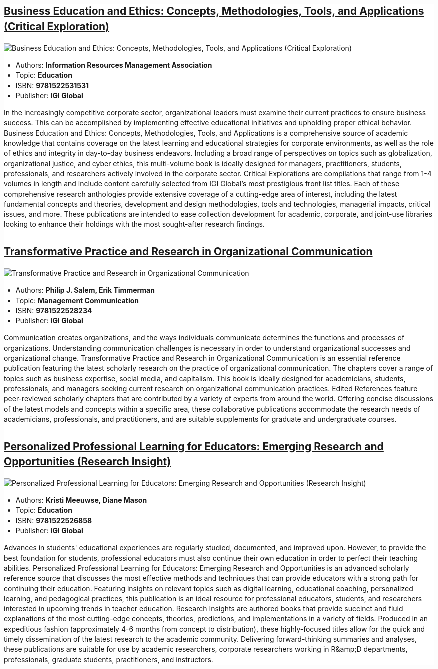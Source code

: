 <div class="safaribook"><h2><a href="https://www.safaribooksonline.com/library/view/business-education-and/9781522531531/">Business Education and Ethics: Concepts, Methodologies, Tools, and Applications (Critical Exploration)</a></h2><p><img src="http://www.safaribooksonline.com/library/cover/9781522531531/" alt="Business Education and Ethics: Concepts, Methodologies, Tools, and Applications (Critical Exploration)"><ul><li>Authors: <strong>Information Resources Management Association</strong></li><li>Topic: <strong>Education</strong></li><li>ISBN: <strong>9781522531531</strong></li><li>Publisher: <strong>IGI Global</strong></li></ul>
In the increasingly competitive corporate sector, organizational leaders must examine their current practices to ensure business success. This can be accomplished by implementing effective educational initiatives and upholding proper ethical behavior. Business Education and Ethics: Concepts, Methodologies, Tools, and Applications is a comprehensive source of academic knowledge that contains coverage on the latest learning and educational strategies for corporate environments, as well as the role of ethics and integrity in day-to-day business endeavors. Including a broad range of perspectives on topics such as globalization, organizational justice, and cyber ethics, this multi-volume book is ideally designed for managers, practitioners, students, professionals, and researchers actively involved in the corporate sector.
      Critical Explorations are compilations that range from 1-4 volumes in length and include content carefully selected from IGI Global’s most prestigious front list titles. 
      Each of these comprehensive research anthologies provide extensive coverage of a cutting-edge area of interest, including the latest fundamental concepts and theories, 
      development and design methodologies, tools and technologies, managerial impacts, critical issues, and more. These publications are intended to ease collection development for academic, 
      corporate, and joint-use libraries looking to enhance their holdings with the most sought-after research findings.
</p></div>

<div class="safaribook"><h2><a href="https://www.safaribooksonline.com/library/view/transformative-practice-and/9781522528234/">Transformative Practice and Research in Organizational Communication</a></h2><p><img src="http://www.safaribooksonline.com/library/cover/9781522528234/" alt="Transformative Practice and Research in Organizational Communication"><ul><li>Authors: <strong>Philip J. Salem, Erik Timmerman</strong></li><li>Topic: <strong>Management Communication</strong></li><li>ISBN: <strong>9781522528234</strong></li><li>Publisher: <strong>IGI Global</strong></li></ul>
Communication creates organizations, and the ways individuals communicate determines the functions and processes of organizations. Understanding communication challenges is necessary in order to understand organizational successes and organizational change. Transformative Practice and Research in Organizational Communication is an essential reference publication featuring the latest scholarly research on the practice of organizational communication. The chapters cover a range of topics such as business expertise, social media, and capitalism. This book is ideally designed for academicians, students, professionals, and managers seeking current research on organizational communication practices.
      Edited References feature peer-reviewed scholarly chapters that are contributed by a variety of experts from around the world. 
      Offering concise discussions of the latest models and concepts within a specific area, these collaborative publications accommodate the research needs of academicians, professionals,
      and practitioners, and are suitable supplements for graduate and undergraduate courses.
</p></div>

<div class="safaribook"><h2><a href="https://www.safaribooksonline.com/library/view/personalized-professional-learning/9781522526858/">Personalized Professional Learning for Educators: Emerging Research and Opportunities (Research Insight)</a></h2><p><img src="http://www.safaribooksonline.com/library/cover/9781522526858/" alt="Personalized Professional Learning for Educators: Emerging Research and Opportunities (Research Insight)"><ul><li>Authors: <strong>Kristi Meeuwse, Diane Mason</strong></li><li>Topic: <strong>Education</strong></li><li>ISBN: <strong>9781522526858</strong></li><li>Publisher: <strong>IGI Global</strong></li></ul>
Advances in students' educational experiences are regularly studied, documented, and improved upon. However, to provide the best foundation for students, professional educators must also continue their own education in order to perfect their teaching abilities. Personalized Professional Learning for Educators: Emerging Research and Opportunities is an advanced scholarly reference source that discusses the most effective methods and techniques that can provide educators with a strong path for continuing their education. Featuring insights on relevant topics such as digital learning, educational coaching, personalized learning, and pedagogical practices, this publication is an ideal resource for professional educators, students, and researchers interested in upcoming trends in teacher education.
      Research Insights are authored books that provide succinct and fluid explanations of the most cutting-edge concepts, theories, predictions, and implementations in a variety of fields. 
      Produced in an expeditious fashion (approximately 4-6 months from concept to distribution), these highly-focused titles allow for the quick and timely dissemination of the latest research to the academic community. 
      Delivering forward-thinking summaries and analyses, these publications are suitable for use by academic researchers, corporate researchers working in R&amp;amp;D departments, 
      professionals, graduate students, practitioners, and instructors.
</p></div>
